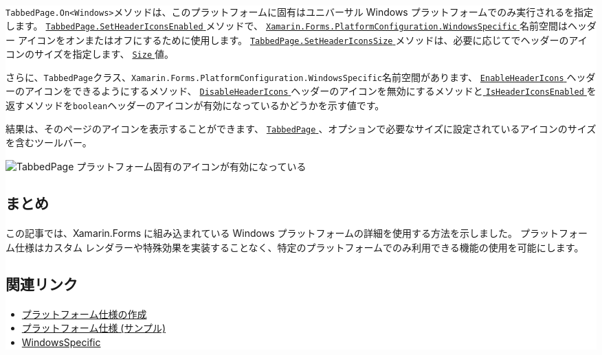 `TabbedPage.On<Windows>`メソッドは、このプラットフォームに固有はユニバーサル Windows プラットフォームでのみ実行されるを指定します。 [ `TabbedPage.SetHeaderIconsEnabled` ](xref:Xamarin.Forms.PlatformConfiguration.WindowsSpecific.TabbedPage.SetHeaderIconsEnabled(Xamarin.Forms.IPlatformElementConfiguration{Xamarin.Forms.PlatformConfiguration.Windows,Xamarin.Forms.TabbedPage},System.Boolean))メソッドで、 [ `Xamarin.Forms.PlatformConfiguration.WindowsSpecific` ](xref:Xamarin.Forms.PlatformConfiguration.WindowsSpecific)名前空間はヘッダー アイコンをオンまたはオフにするために使用します。 [ `TabbedPage.SetHeaderIconsSize` ](xref:Xamarin.Forms.PlatformConfiguration.WindowsSpecific.TabbedPage.SetHeaderIconsSize(Xamarin.Forms.IPlatformElementConfiguration{Xamarin.Forms.PlatformConfiguration.Windows,Xamarin.Forms.TabbedPage},Xamarin.Forms.Size))メソッドは、必要に応じてでヘッダーのアイコンのサイズを指定します、 [ `Size` ](xref:Xamarin.Forms.Size)値。

さらに、`TabbedPage`クラス、`Xamarin.Forms.PlatformConfiguration.WindowsSpecific`名前空間があります、 [ `EnableHeaderIcons` ](xref:Xamarin.Forms.PlatformConfiguration.WindowsSpecific.TabbedPage.EnableHeaderIcons*)ヘッダーのアイコンをできるようにするメソッド、 [ `DisableHeaderIcons` ](xref:Xamarin.Forms.PlatformConfiguration.WindowsSpecific.TabbedPage.DisableHeaderIcons*)ヘッダーのアイコンを無効にするメソッドと[ `IsHeaderIconsEnabled` ](xref:Xamarin.Forms.PlatformConfiguration.WindowsSpecific.TabbedPage.IsHeaderIconsEnabled*)を返すメソッドを`boolean`ヘッダーのアイコンが有効になっているかどうかを示す値です。

結果は、そのページのアイコンを表示することができます、 [ `TabbedPage` ](xref:Xamarin.Forms.TabbedPage) 、オプションで必要なサイズに設定されているアイコンのサイズを含むツールバー。

![TabbedPage プラットフォーム固有のアイコンが有効になっている](windows-images/tabbedpage-icons.png "TabbedPage プラットフォーム固有のアイコンが有効になっています。")

## <a name="summary"></a>まとめ

この記事では、Xamarin.Forms に組み込まれている Windows プラットフォームの詳細を使用する方法を示しました。 プラットフォーム仕様はカスタム レンダラーや特殊効果を実装することなく、特定のプラットフォームでのみ利用できる機能の使用を可能にします。

## <a name="related-links"></a>関連リンク

- [プラットフォーム仕様の作成](~/xamarin-forms/platform/platform-specifics/creating.md)
- [プラットフォーム仕様 (サンプル)](https://developer.xamarin.com/samples/xamarin-forms/userinterface/platformspecifics/)
- [WindowsSpecific](xref:Xamarin.Forms.PlatformConfiguration.WindowsSpecific)
